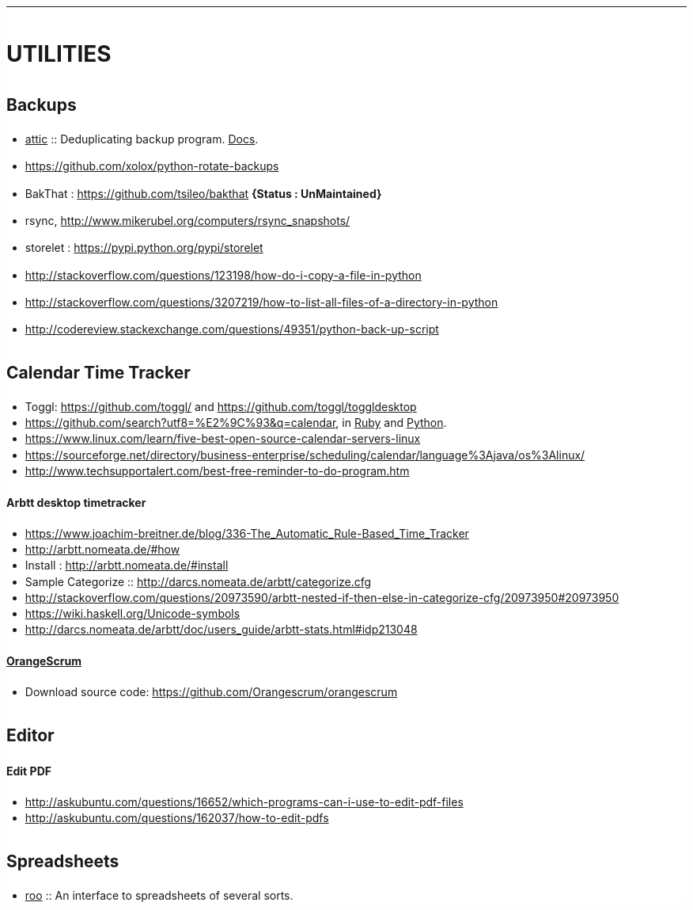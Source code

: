 
----

# UTILITIES

## Backups
+ [attic](https://github.com/jborg/attic) :: Deduplicating backup program. [Docs](https://attic-backup.org/).
+ https://github.com/xolox/python-rotate-backups
+ BakThat : https://github.com/tsileo/bakthat __{Status : UnMaintained}__
+ rsync, http://www.mikerubel.org/computers/rsync_snapshots/
+ storelet : https://pypi.python.org/pypi/storelet

+ http://stackoverflow.com/questions/123198/how-do-i-copy-a-file-in-python
+ http://stackoverflow.com/questions/3207219/how-to-list-all-files-of-a-directory-in-python
+ http://codereview.stackexchange.com/questions/49351/python-back-up-script

## Calendar Time Tracker 
+ Toggl: https://github.com/toggl/ and https://github.com/toggl/toggldesktop
+ https://github.com/search?utf8=%E2%9C%93&q=calendar, in [Ruby](https://github.com/search?l=Ruby&q=calendar&type=Repositories&utf8=%E2%9C%93) and [Python](https://github.com/search?l=Python&q=calendar&type=Repositories&utf8=%E2%9C%93).
+ https://www.linux.com/learn/five-best-open-source-calendar-servers-linux
+ https://sourceforge.net/directory/business-enterprise/scheduling/calendar/language%3Ajava/os%3Alinux/
+ http://www.techsupportalert.com/best-free-reminder-to-do-program.htm

#### Arbtt desktop timetracker
+ https://www.joachim-breitner.de/blog/336-The_Automatic_Rule-Based_Time_Tracker
+ http://arbtt.nomeata.de/#how
+ Install : http://arbtt.nomeata.de/#install
+ Sample Categorize :: http://darcs.nomeata.de/arbtt/categorize.cfg
+ http://stackoverflow.com/questions/20973590/arbtt-nested-if-then-else-in-categorize-cfg/20973950#20973950
+ https://wiki.haskell.org/Unicode-symbols
+ http://darcs.nomeata.de/arbtt/doc/users_guide/arbtt-stats.html#idp213048

#### [OrangeScrum](http://www.orangescrum.org/)
+ Download source code: https://github.com/Orangescrum/orangescrum

## Editor

#### Edit PDF
+ http://askubuntu.com/questions/16652/which-programs-can-i-use-to-edit-pdf-files
+ http://askubuntu.com/questions/162037/how-to-edit-pdfs

## Spreadsheets
+ [roo](https://github.com/roo-rb/roo) :: An interface to spreadsheets of several sorts. 
